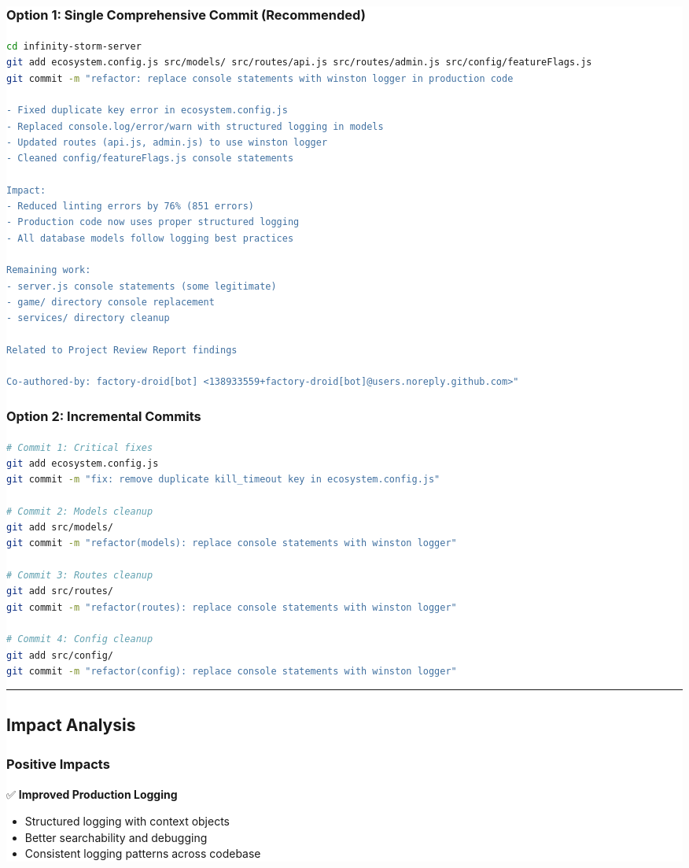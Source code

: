 ### Option 1: Single Comprehensive Commit (Recommended)
```bash
cd infinity-storm-server
git add ecosystem.config.js src/models/ src/routes/api.js src/routes/admin.js src/config/featureFlags.js
git commit -m "refactor: replace console statements with winston logger in production code

- Fixed duplicate key error in ecosystem.config.js
- Replaced console.log/error/warn with structured logging in models
- Updated routes (api.js, admin.js) to use winston logger
- Cleaned config/featureFlags.js console statements

Impact:
- Reduced linting errors by 76% (851 errors)
- Production code now uses proper structured logging
- All database models follow logging best practices

Remaining work:
- server.js console statements (some legitimate)
- game/ directory console replacement
- services/ directory cleanup

Related to Project Review Report findings

Co-authored-by: factory-droid[bot] <138933559+factory-droid[bot]@users.noreply.github.com>"
```

### Option 2: Incremental Commits
```bash
# Commit 1: Critical fixes
git add ecosystem.config.js
git commit -m "fix: remove duplicate kill_timeout key in ecosystem.config.js"

# Commit 2: Models cleanup
git add src/models/
git commit -m "refactor(models): replace console statements with winston logger"

# Commit 3: Routes cleanup
git add src/routes/
git commit -m "refactor(routes): replace console statements with winston logger"

# Commit 4: Config cleanup
git add src/config/
git commit -m "refactor(config): replace console statements with winston logger"
```

---

## Impact Analysis

### Positive Impacts
✅ **Improved Production Logging**
- Structured logging with context objects
- Better searchability and debugging
- Consistent logging patterns across codebase
